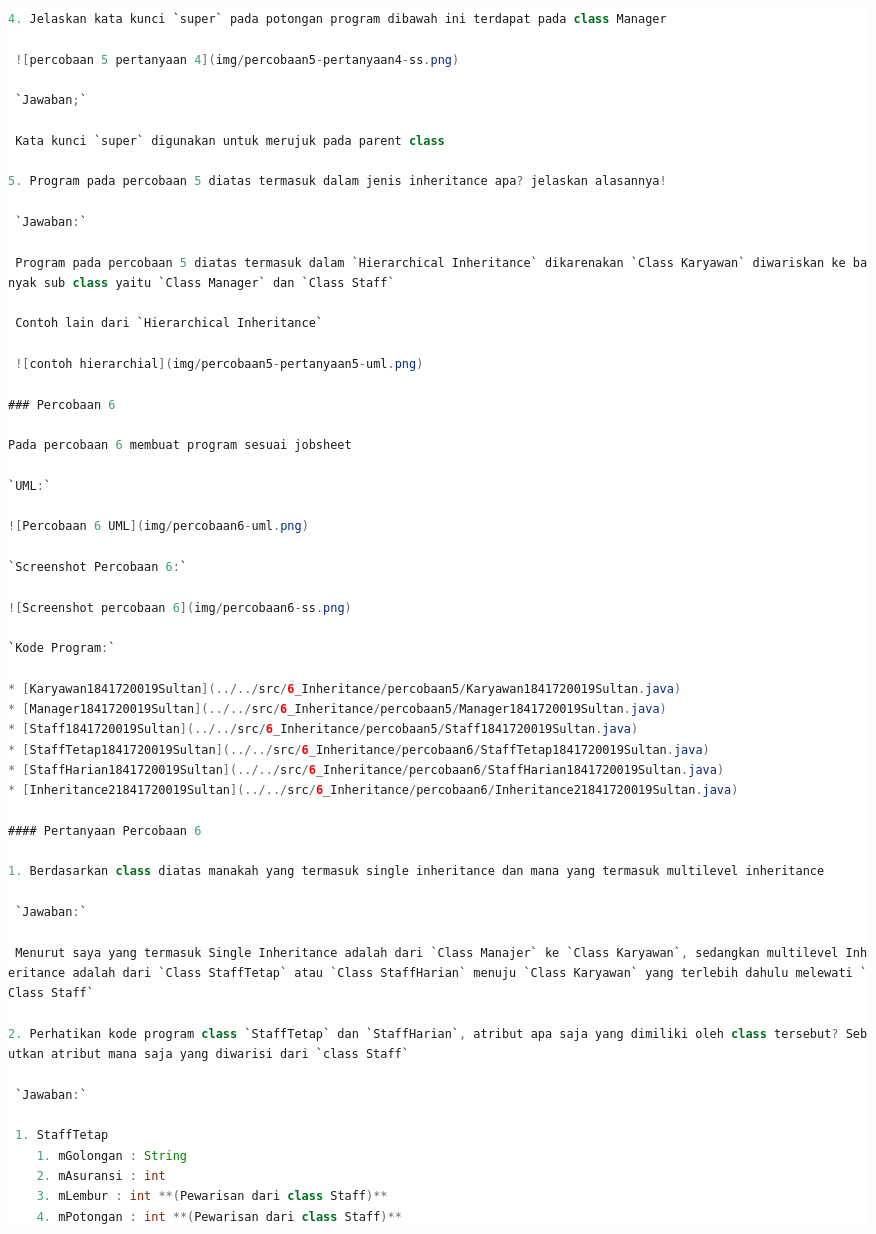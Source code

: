    ```java
4. Jelaskan kata kunci `super` pada potongan program dibawah ini terdapat pada class Manager

    ![percobaan 5 pertanyaan 4](img/percobaan5-pertanyaan4-ss.png)

    `Jawaban;`

    Kata kunci `super` digunakan untuk merujuk pada parent class

5. Program pada percobaan 5 diatas termasuk dalam jenis inheritance apa? jelaskan alasannya!

    `Jawaban:`

    Program pada percobaan 5 diatas termasuk dalam `Hierarchical Inheritance` dikarenakan `Class Karyawan` diwariskan ke banyak sub class yaitu `Class Manager` dan `Class Staff`

    Contoh lain dari `Hierarchical Inheritance`

    ![contoh hierarchial](img/percobaan5-pertanyaan5-uml.png)

### Percobaan 6

Pada percobaan 6 membuat program sesuai jobsheet

`UML:`

![Percobaan 6 UML](img/percobaan6-uml.png)

`Screenshot Percobaan 6:`

![Screenshot percobaan 6](img/percobaan6-ss.png)

`Kode Program:`

* [Karyawan1841720019Sultan](../../src/6_Inheritance/percobaan5/Karyawan1841720019Sultan.java)
* [Manager1841720019Sultan](../../src/6_Inheritance/percobaan5/Manager1841720019Sultan.java)
* [Staff1841720019Sultan](../../src/6_Inheritance/percobaan5/Staff1841720019Sultan.java)
* [StaffTetap1841720019Sultan](../../src/6_Inheritance/percobaan6/StaffTetap1841720019Sultan.java)
* [StaffHarian1841720019Sultan](../../src/6_Inheritance/percobaan6/StaffHarian1841720019Sultan.java)
* [Inheritance21841720019Sultan](../../src/6_Inheritance/percobaan6/Inheritance21841720019Sultan.java)

#### Pertanyaan Percobaan 6

1. Berdasarkan class diatas manakah yang termasuk single inheritance dan mana yang termasuk multilevel inheritance

    `Jawaban:`

    Menurut saya yang termasuk Single Inheritance adalah dari `Class Manajer` ke `Class Karyawan`, sedangkan multilevel Inheritance adalah dari `Class StaffTetap` atau `Class StaffHarian` menuju `Class Karyawan` yang terlebih dahulu melewati `Class Staff`

2. Perhatikan kode program class `StaffTetap` dan `StaffHarian`, atribut apa saja yang dimiliki oleh class tersebut? Sebutkan atribut mana saja yang diwarisi dari `class Staff`

    `Jawaban:`

    1. StaffTetap
       1. mGolongan : String
       2. mAsuransi : int
       3. mLembur : int **(Pewarisan dari class Staff)**
       4. mPotongan : int **(Pewarisan dari class Staff)**
   ```
